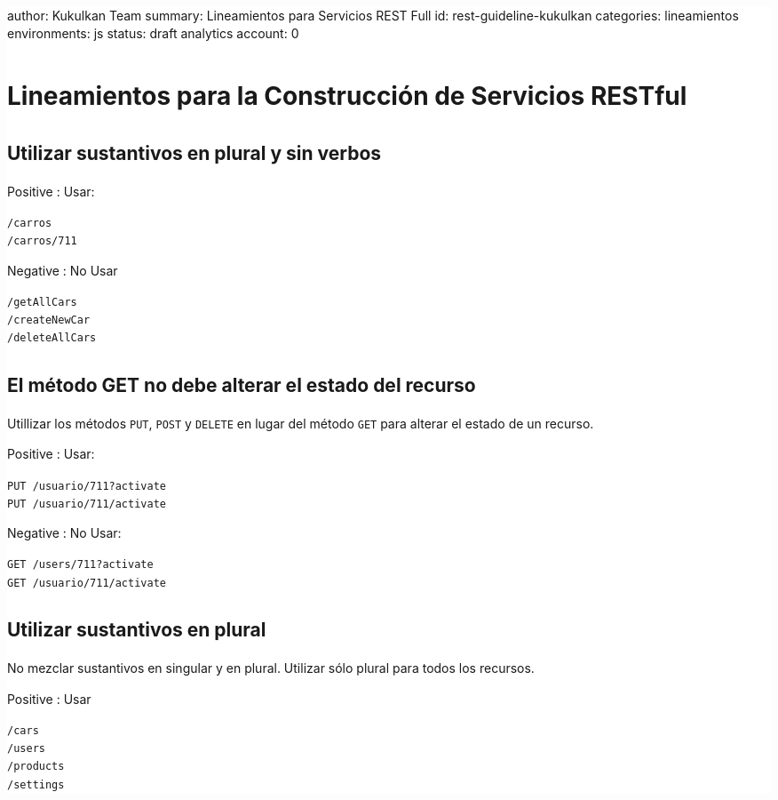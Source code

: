 author: Kukulkan Team
summary: Lineamientos para Servicios REST Full
id: rest-guideline-kukulkan
categories: lineamientos
environments: js
status: draft
analytics account: 0

# Lineamientos para la Construcción de Servicios RESTful

## Utilizar sustantivos en plural y sin verbos

Positive
: Usar:
```
/carros
/carros/711
```

Negative
: No Usar
```
/getAllCars
/createNewCar
/deleteAllCars
```

## El método GET no debe alterar el estado del recurso

Utillizar los métodos `PUT`, `POST` y `DELETE` en lugar del método `GET` para alterar el estado de un recurso.

Positive
: Usar:
```
PUT /usuario/711?activate
PUT /usuario/711/activate
```

Negative
: No Usar:
```
GET /users/711?activate
GET /usuario/711/activate
```

## Utilizar sustantivos en plural

No mezclar sustantivos en singular y en plural. Utilizar sólo plural para todos los recursos.


Positive
: Usar
```
/cars
/users
/products
/settings
```
